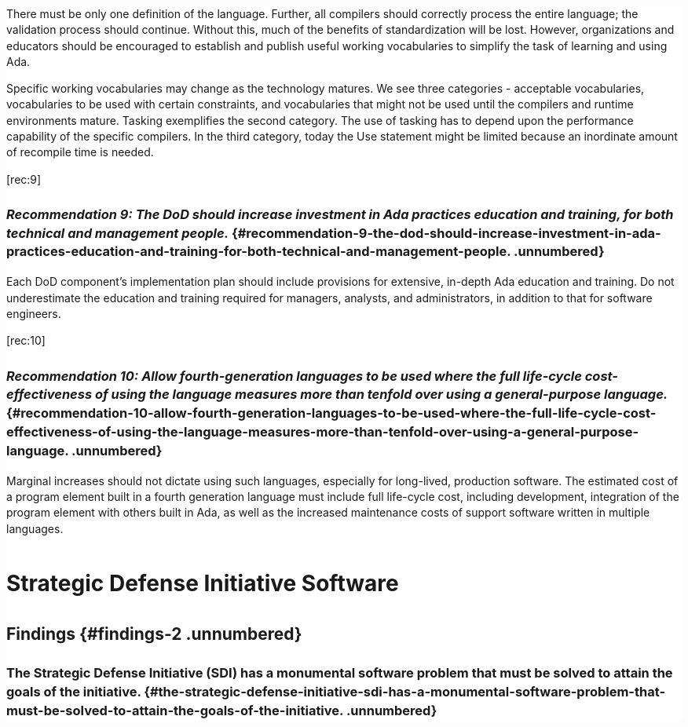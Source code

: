 There must be only one definition of the language. Further, all
compilers should correctly process the entire language; the validation
process should continue. Without this, much of the benefits of
standardization will be lost. However, organizations and educators
should be encouraged to establish and publish useful working
vocabularies to simplify the task of learning and using Ada.

Specific working vocabularies may change as the technology matures. We
see three categories - acceptable vocabularies, vocabularies to be used
with certain constraints, and vocabularies that might not be used until
the compilers and runtime environments mature. Tasking exemplifies the
second category. The use of tasking has to depend upon the performance
capability of the specific compilers. In the third category, today the
Use statement might be limited because an inordinate amount of recompile
time is needed.

\[rec:9\]

### *Recommendation 9: The DoD should increase investment in Ada practices education and training, for both technical and management people.* {#recommendation-9-the-dod-should-increase-investment-in-ada-practices-education-and-training-for-both-technical-and-management-people. .unnumbered}

Each DoD component’s implementation plan should include provisions for
extensive, in-depth Ada education and training. Do not underestimate the
education and training required for managers, analysts, and
administrators, in addition to that for software engineers.

\[rec:10\]

### *Recommendation 10: Allow fourth-generation languages to be used where the full life-cycle cost-effectiveness of using the language measures more than tenfold over using a general-purpose language.* {#recommendation-10-allow-fourth-generation-languages-to-be-used-where-the-full-life-cycle-cost-effectiveness-of-using-the-language-measures-more-than-tenfold-over-using-a-general-purpose-language. .unnumbered}

Marginal increases should not dictate using such languages, especially
for long-lived, production software. The estimated cost of a program
element built in a fourth generation language must include full
life-cycle cost, including development, integration of the program
element with others built in Ada, as well as the increased maintenance
costs of support software written in multiple languages.

Strategic Defense Initiative Software
=====================================

Findings {#findings-2 .unnumbered}
--------

### The Strategic Defense Initiative (SDI) has a monumental software problem that must be solved to attain the goals of the initiative. {#the-strategic-defense-initiative-sdi-has-a-monumental-software-problem-that-must-be-solved-to-attain-the-goals-of-the-initiative. .unnumbered}
